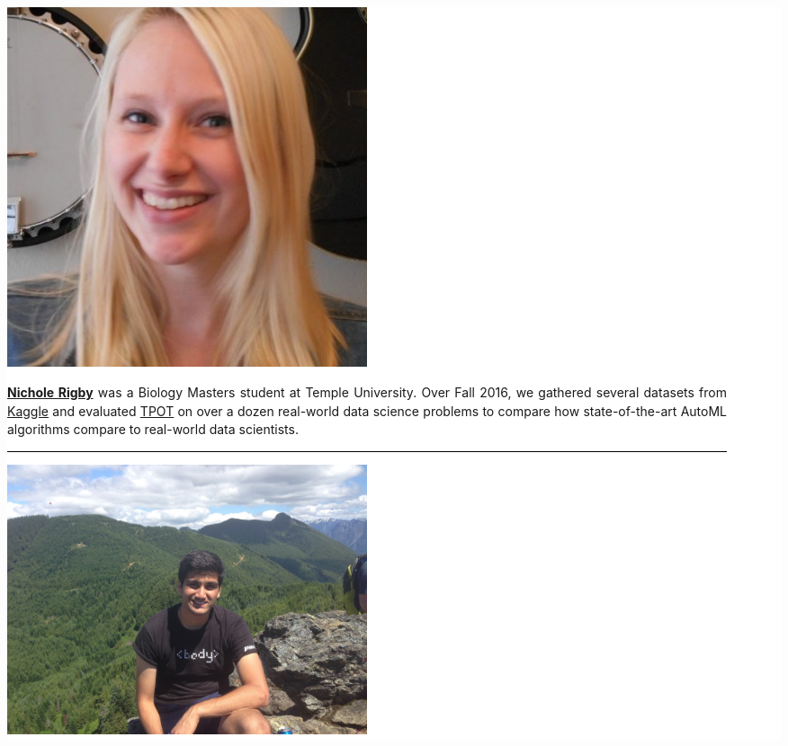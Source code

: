 <p><a href="https://www.linkedin.com/in/nicholerigby/"><img src="/assets/2013/06/Nichole_Rigby.jpg" alt="Nichole Rigby" width="400" class="alignleft size-medium wp-image-5225" /></a></p>
<p align="justify" style="width: 800px"><a href="https://www.linkedin.com/in/nicholerigby/"><strong>Nichole Rigby</strong></a> was a Biology Masters student at Temple University. Over Fall 2016, we gathered several datasets from <a href="https://www.kaggle.com/">Kaggle</a> and evaluated <a href="https://github.com/EpistasisLab/tpot">TPOT</a> on over a dozen real-world data science problems to compare how state-of-the-art AutoML algorithms compare to real-world data scientists.</p>
<hr style="background-color: black; width: 800px" />
<p><a href="https://www.linkedin.com/in/sahil-shah-83b64429"><img src="/assets/2013/06/Sahil_Shah.jpg" alt="Sahil Shah" width="400" class="alignleft size-medium wp-image-5225" /></a></p>